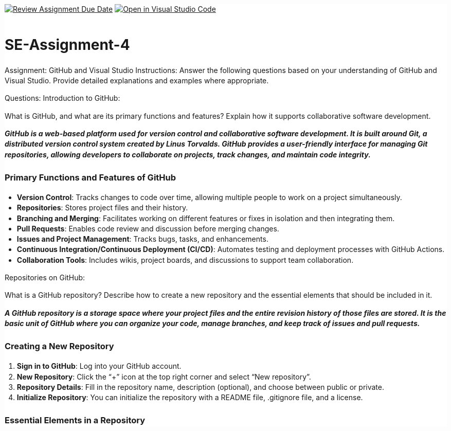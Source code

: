 [![Review Assignment Due Date](https://classroom.github.com/assets/deadline-readme-button-22041afd0340ce965d47ae6ef1cefeee28c7c493a6346c4f15d667ab976d596c.svg)](https://classroom.github.com/a/GvXCZgfk)
[![Open in Visual Studio Code](https://classroom.github.com/assets/open-in-vscode-2e0aaae1b6195c2367325f4f02e2d04e9abb55f0b24a779b69b11b9e10269abc.svg)](https://classroom.github.com/online_ide?assignment_repo_id=15332711&assignment_repo_type=AssignmentRepo)
# SE-Assignment-4
Assignment: GitHub and Visual Studio
Instructions:
Answer the following questions based on your understanding of GitHub and Visual Studio. Provide detailed explanations and examples where appropriate.

Questions:
Introduction to GitHub:

What is GitHub, and what are its primary functions and features? Explain how it supports collaborative software development.

__*GitHub is a web-based platform used for version control and collaborative software development. It is built around Git, a distributed version control system created by Linus Torvalds. GitHub provides a user-friendly interface for managing Git repositories, allowing developers to collaborate on projects, track changes, and maintain code integrity.*__
### Primary Functions and Features of GitHub

- **Version Control**: Tracks changes to code over time, allowing multiple people to work on a project simultaneously.
- **Repositories**: Stores project files and their history.
- **Branching and Merging**: Facilitates working on different features or fixes in isolation and then integrating them.
- **Pull Requests**: Enables code review and discussion before merging changes.
- **Issues and Project Management**: Tracks bugs, tasks, and enhancements.
- **Continuous Integration/Continuous Deployment (CI/CD)**: Automates testing and deployment processes with GitHub Actions.
- **Collaboration Tools**: Includes wikis, project boards, and discussions to support team collaboration.

Repositories on GitHub:

What is a GitHub repository? Describe how to create a new repository and the essential elements that should be included in it.

__*A GitHub repository is a storage space where your project files and the entire revision history of those files are stored. It is the basic unit of GitHub where you can organize your code, manage branches, and keep track of issues and pull requests.*__

### Creating a New Repository

1. **Sign in to GitHub**: Log into your GitHub account.
2. **New Repository**: Click the “+” icon at the top right corner and select “New repository”.
3. **Repository Details**: Fill in the repository name, description (optional), and choose between public or private.
4. **Initialize Repository**: You can initialize the repository with a README file, .gitignore file, and a license.
### Essential Elements in a Repository
